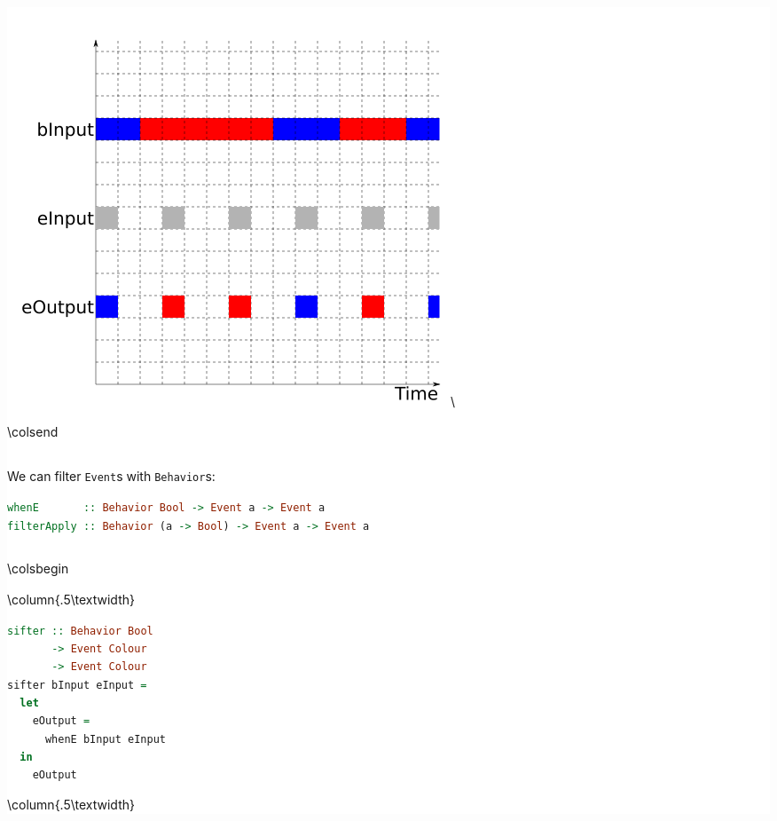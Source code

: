 ![](images/sample-const.png)\

\colsend


##

We can filter `Event`s with `Behavior`s:
```haskell
whenE       :: Behavior Bool -> Event a -> Event a
filterApply :: Behavior (a -> Bool) -> Event a -> Event a
```

##

\colsbegin

\column{.5\textwidth}

```haskell
sifter :: Behavior Bool 
       -> Event Colour
       -> Event Colour
sifter bInput eInput =
  let
    eOutput = 
      whenE bInput eInput
  in
    eOutput
```
\column{.5\textwidth}
